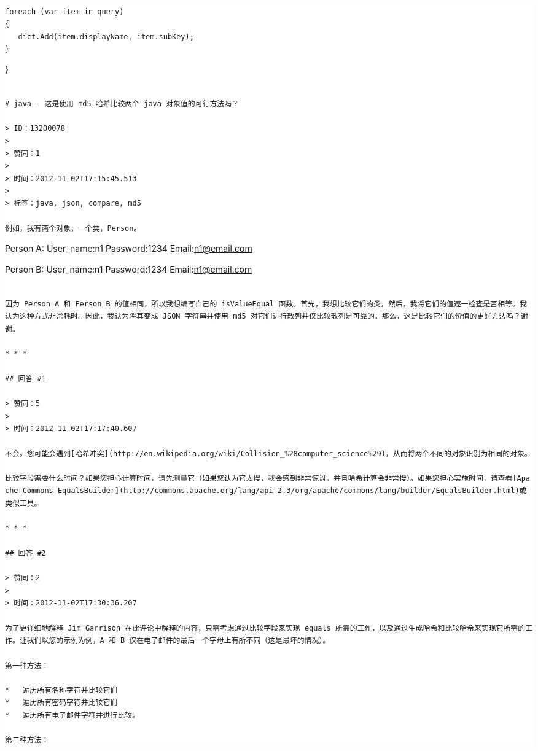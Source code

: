    foreach (var item in query)
    {
       dict.Add(item.displayName, item.subKey);
    }
  } 
```

# java - 这是使用 md5 哈希比较两个 java 对象值的可行方法吗？

> ID：13200078
> 
> 赞同：1
> 
> 时间：2012-11-02T17:15:45.513
> 
> 标签：java, json, compare, md5

例如，我有两个对象，一个类，Person。

```
Person A:
User_name:n1
Password:1234
Email:n1@email.com

Person B:
User_name:n1
Password:1234
Email:n1@email.com 
```

因为 Person A 和 Person B 的值相同，所以我想编写自己的 isValueEqual 函数。首先，我想比较它们的类，然后，我将它们的值逐一检查是否相等。我认为这种方式非常耗时。因此，我认为将其变成 JSON 字符串并使用 md5 对它们进行散列并仅比较散列是可靠的。那么，这是比较它们的价值的更好方法吗？谢谢。

* * *

## 回答 #1

> 赞同：5
> 
> 时间：2012-11-02T17:17:40.607

不会。您可能会遇到[哈希冲突](http://en.wikipedia.org/wiki/Collision_%28computer_science%29)，从而将两个不同的对象识别为相同的对象。

比较字段需要什么时间？如果您担心计算时间，请先测量它（如果您认为它太慢，我会感到非常惊讶，并且哈希计算会非常慢）。如果您担心实施时间，请查看[Apache Commons EqualsBuilder](http://commons.apache.org/lang/api-2.3/org/apache/commons/lang/builder/EqualsBuilder.html)或类似工具。

* * *

## 回答 #2

> 赞同：2
> 
> 时间：2012-11-02T17:30:36.207

为了更详细地解释 Jim Garrison 在此评论中解释的内容，只需考虑通过比较字段来实现 equals 所需的工作，以及通过生成哈希和比较哈希来实现它所需的工作。让我们以您的示例为例，A 和 B 仅在电子邮件的最后一个字母上有所不同（这是最坏的情况）。

第一种方法：

*   遍历所有名称字符并比较它们
*   遍历所有密码字符并比较它们
*   遍历所有电子邮件字符并进行比较。

第二种方法：
```